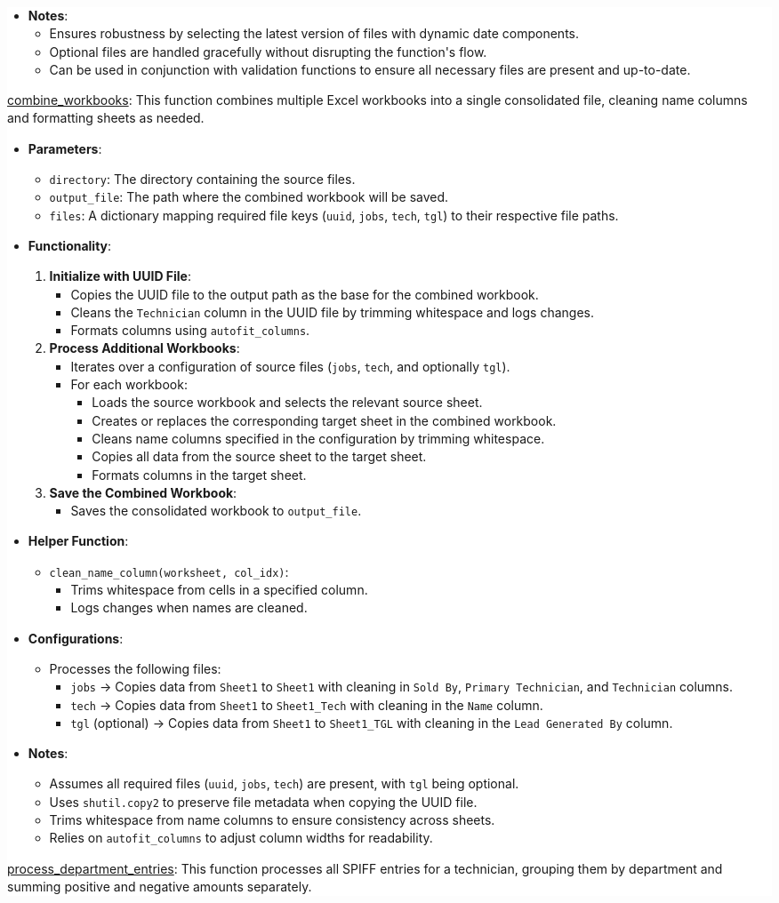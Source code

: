 - **Notes**:
  - Ensures robustness by selecting the latest version of files with dynamic date components.
  - Optional files are handled gracefully without disrupting the function's flow.
  - Can be used in conjunction with validation functions to ensure all necessary files are present and up-to-date.

[combine_workbooks](Payroll_Plus.py#L2411):
This function combines multiple Excel workbooks into a single consolidated file, cleaning name columns and formatting sheets as needed.

- **Parameters**:
  - `directory`: The directory containing the source files.
  - `output_file`: The path where the combined workbook will be saved.
  - `files`: A dictionary mapping required file keys (`uuid`, `jobs`, `tech`, `tgl`) to their respective file paths.

- **Functionality**:
  1. **Initialize with UUID File**:
     - Copies the UUID file to the output path as the base for the combined workbook.
     - Cleans the `Technician` column in the UUID file by trimming whitespace and logs changes.
     - Formats columns using `autofit_columns`.
  2. **Process Additional Workbooks**:
     - Iterates over a configuration of source files (`jobs`, `tech`, and optionally `tgl`).
     - For each workbook:
       - Loads the source workbook and selects the relevant source sheet.
       - Creates or replaces the corresponding target sheet in the combined workbook.
       - Cleans name columns specified in the configuration by trimming whitespace.
       - Copies all data from the source sheet to the target sheet.
       - Formats columns in the target sheet.
  3. **Save the Combined Workbook**:
     - Saves the consolidated workbook to `output_file`.

- **Helper Function**:
  - `clean_name_column(worksheet, col_idx)`:
    - Trims whitespace from cells in a specified column.
    - Logs changes when names are cleaned.

- **Configurations**:
  - Processes the following files:
    - `jobs` → Copies data from `Sheet1` to `Sheet1` with cleaning in `Sold By`, `Primary Technician`, and `Technician` columns.
    - `tech` → Copies data from `Sheet1` to `Sheet1_Tech` with cleaning in the `Name` column.
    - `tgl` (optional) → Copies data from `Sheet1` to `Sheet1_TGL` with cleaning in the `Lead Generated By` column.

- **Notes**:
  - Assumes all required files (`uuid`, `jobs`, `tech`) are present, with `tgl` being optional.
  - Uses `shutil.copy2` to preserve file metadata when copying the UUID file.
  - Trims whitespace from name columns to ensure consistency across sheets.
  - Relies on `autofit_columns` to adjust column widths for readability.

[process_department_entries](Payroll_Plus.py#L2495):
This function processes all SPIFF entries for a technician, grouping them by department and summing positive and negative amounts separately.
